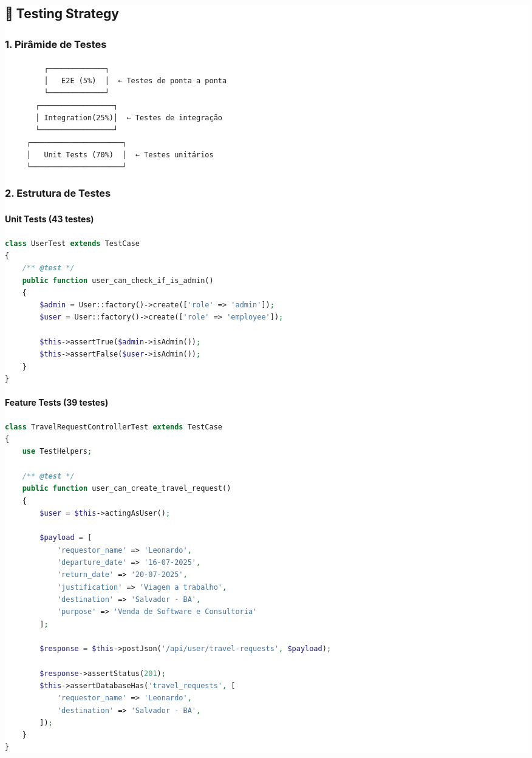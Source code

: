 
## 🧪 Testing Strategy

### 1. **Pirâmide de Testes**

```
         ┌─────────────┐
         │   E2E (5%)  │  ← Testes de ponta a ponta
         └─────────────┘
       ┌─────────────────┐
       │ Integration(25%)│  ← Testes de integração
       └─────────────────┘
     ┌─────────────────────┐
     │   Unit Tests (70%)  │  ← Testes unitários
     └─────────────────────┘
```

### 2. **Estrutura de Testes**

#### Unit Tests (43 testes)
```php
class UserTest extends TestCase
{
    /** @test */
    public function user_can_check_if_is_admin()
    {
        $admin = User::factory()->create(['role' => 'admin']);
        $user = User::factory()->create(['role' => 'employee']);
        
        $this->assertTrue($admin->isAdmin());
        $this->assertFalse($user->isAdmin());
    }
}
```

#### Feature Tests (39 testes)
```php
class TravelRequestControllerTest extends TestCase
{
    use TestHelpers;
    
    /** @test */
    public function user_can_create_travel_request()
    {
        $user = $this->actingAsUser();
        
        $payload = [
            'requestor_name' => 'Leonardo',
            'departure_date' => '16-07-2025',
            'return_date' => '20-07-2025',
            'justification' => 'Viagem a trabalho',
            'destination' => 'Salvador - BA',
            'purpose' => 'Venda de Software e Consultoria'
        ];
        
        $response = $this->postJson('/api/user/travel-requests', $payload);
        
        $response->assertStatus(201);
        $this->assertDatabaseHas('travel_requests', [
            'requestor_name' => 'Leonardo',
            'destination' => 'Salvador - BA',
        ]);
    }
}
```